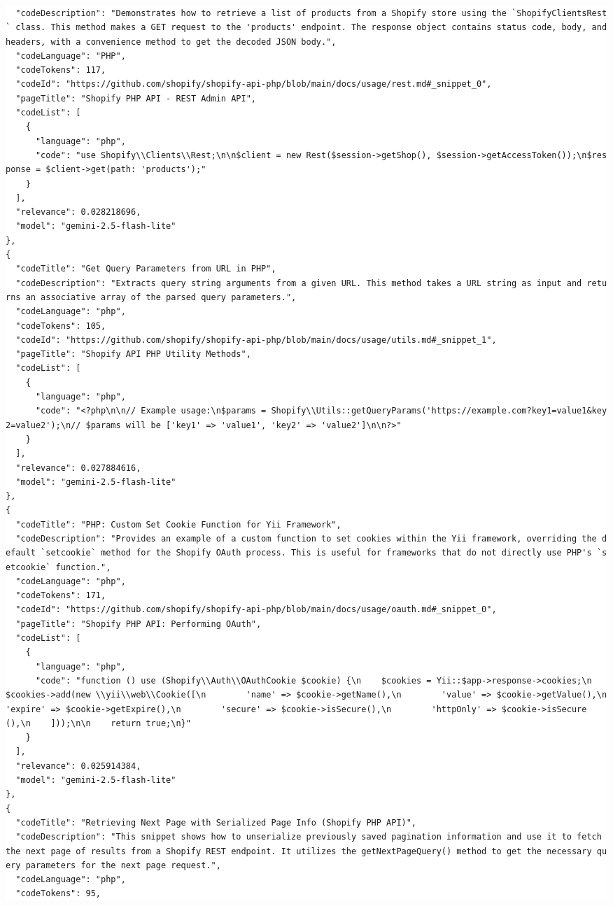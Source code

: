       "codeDescription": "Demonstrates how to retrieve a list of products from a Shopify store using the `ShopifyClientsRest` class. This method makes a GET request to the 'products' endpoint. The response object contains status code, body, and headers, with a convenience method to get the decoded JSON body.",
      "codeLanguage": "PHP",
      "codeTokens": 117,
      "codeId": "https://github.com/shopify/shopify-api-php/blob/main/docs/usage/rest.md#_snippet_0",
      "pageTitle": "Shopify PHP API - REST Admin API",
      "codeList": [
        {
          "language": "php",
          "code": "use Shopify\\Clients\\Rest;\n\n$client = new Rest($session->getShop(), $session->getAccessToken());\n$response = $client->get(path: 'products');"
        }
      ],
      "relevance": 0.028218696,
      "model": "gemini-2.5-flash-lite"
    },
    {
      "codeTitle": "Get Query Parameters from URL in PHP",
      "codeDescription": "Extracts query string arguments from a given URL. This method takes a URL string as input and returns an associative array of the parsed query parameters.",
      "codeLanguage": "php",
      "codeTokens": 105,
      "codeId": "https://github.com/shopify/shopify-api-php/blob/main/docs/usage/utils.md#_snippet_1",
      "pageTitle": "Shopify API PHP Utility Methods",
      "codeList": [
        {
          "language": "php",
          "code": "<?php\n\n// Example usage:\n$params = Shopify\\Utils::getQueryParams('https://example.com?key1=value1&key2=value2');\n// $params will be ['key1' => 'value1', 'key2' => 'value2']\n\n?>"
        }
      ],
      "relevance": 0.027884616,
      "model": "gemini-2.5-flash-lite"
    },
    {
      "codeTitle": "PHP: Custom Set Cookie Function for Yii Framework",
      "codeDescription": "Provides an example of a custom function to set cookies within the Yii framework, overriding the default `setcookie` method for the Shopify OAuth process. This is useful for frameworks that do not directly use PHP's `setcookie` function.",
      "codeLanguage": "php",
      "codeTokens": 171,
      "codeId": "https://github.com/shopify/shopify-api-php/blob/main/docs/usage/oauth.md#_snippet_0",
      "pageTitle": "Shopify PHP API: Performing OAuth",
      "codeList": [
        {
          "language": "php",
          "code": "function () use (Shopify\\Auth\\OAuthCookie $cookie) {\n    $cookies = Yii::$app->response->cookies;\n    $cookies->add(new \\yii\\web\\Cookie([\n        'name' => $cookie->getName(),\n        'value' => $cookie->getValue(),\n        'expire' => $cookie->getExpire(),\n        'secure' => $cookie->isSecure(),\n        'httpOnly' => $cookie->isSecure(),\n    ]));\n\n    return true;\n}"
        }
      ],
      "relevance": 0.025914384,
      "model": "gemini-2.5-flash-lite"
    },
    {
      "codeTitle": "Retrieving Next Page with Serialized Page Info (Shopify PHP API)",
      "codeDescription": "This snippet shows how to unserialize previously saved pagination information and use it to fetch the next page of results from a Shopify REST endpoint. It utilizes the getNextPageQuery() method to get the necessary query parameters for the next page request.",
      "codeLanguage": "php",
      "codeTokens": 95,